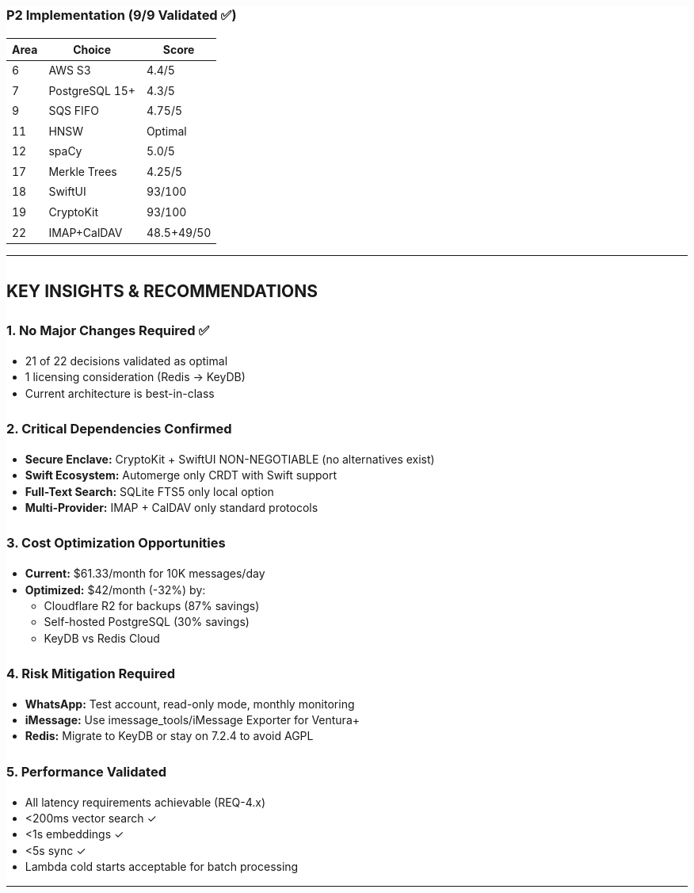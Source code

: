 ### P2 Implementation (9/9 Validated ✅)

| Area | Choice | Score |
|------|--------|-------|
| 6 | AWS S3 | 4.4/5 |
| 7 | PostgreSQL 15+ | 4.3/5 |
| 9 | SQS FIFO | 4.75/5 |
| 11 | HNSW | Optimal |
| 12 | spaCy | 5.0/5 |
| 17 | Merkle Trees | 4.25/5 |
| 18 | SwiftUI | 93/100 |
| 19 | CryptoKit | 93/100 |
| 22 | IMAP+CalDAV | 48.5+49/50 |

---

## KEY INSIGHTS & RECOMMENDATIONS

### 1. **No Major Changes Required** ✅
- 21 of 22 decisions validated as optimal
- 1 licensing consideration (Redis → KeyDB)
- Current architecture is best-in-class

### 2. **Critical Dependencies Confirmed**
- **Secure Enclave:** CryptoKit + SwiftUI NON-NEGOTIABLE (no alternatives exist)
- **Swift Ecosystem:** Automerge only CRDT with Swift support
- **Full-Text Search:** SQLite FTS5 only local option
- **Multi-Provider:** IMAP + CalDAV only standard protocols

### 3. **Cost Optimization Opportunities**
- **Current:** $61.33/month for 10K messages/day
- **Optimized:** $42/month (-32%) by:
  - Cloudflare R2 for backups (87% savings)
  - Self-hosted PostgreSQL (30% savings)
  - KeyDB vs Redis Cloud

### 4. **Risk Mitigation Required**
- **WhatsApp:** Test account, read-only mode, monthly monitoring
- **iMessage:** Use imessage_tools/iMessage Exporter for Ventura+
- **Redis:** Migrate to KeyDB or stay on 7.2.4 to avoid AGPL

### 5. **Performance Validated**
- All latency requirements achievable (REQ-4.x)
- <200ms vector search ✓
- <1s embeddings ✓
- <5s sync ✓
- Lambda cold starts acceptable for batch processing

---